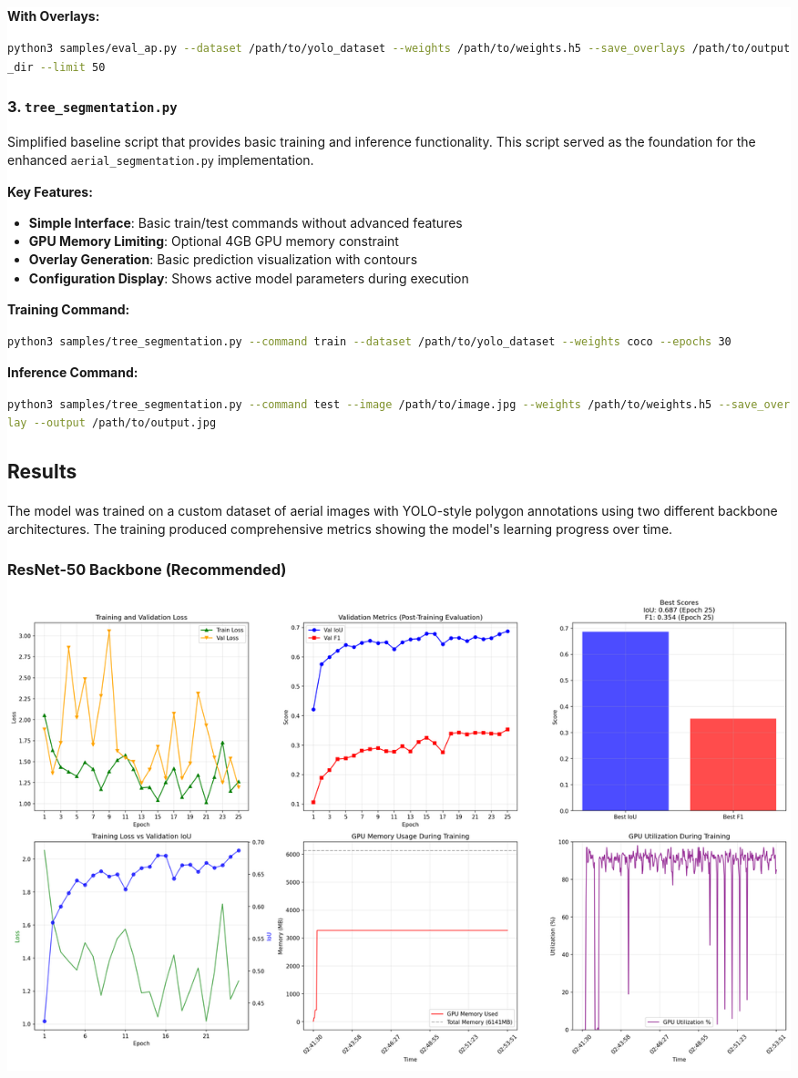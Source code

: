 **With Overlays:**
```bash
python3 samples/eval_ap.py --dataset /path/to/yolo_dataset --weights /path/to/weights.h5 --save_overlays /path/to/output_dir --limit 50
```

### 3. `tree_segmentation.py`

Simplified baseline script that provides basic training and inference functionality. This script served as the foundation for the enhanced `aerial_segmentation.py` implementation.

**Key Features:**
- **Simple Interface**: Basic train/test commands without advanced features
- **GPU Memory Limiting**: Optional 4GB GPU memory constraint
- **Overlay Generation**: Basic prediction visualization with contours
- **Configuration Display**: Shows active model parameters during execution

**Training Command:**
```bash
python3 samples/tree_segmentation.py --command train --dataset /path/to/yolo_dataset --weights coco --epochs 30
```

**Inference Command:**
```bash
python3 samples/tree_segmentation.py --command test --image /path/to/image.jpg --weights /path/to/weights.h5 --save_overlay --output /path/to/output.jpg
```

## Results

The model was trained on a custom dataset of aerial images with YOLO-style polygon annotations using two different backbone architectures. The training produced comprehensive metrics showing the model's learning progress over time.

### ResNet-50 Backbone (Recommended)

![Training Metrics - ResNet-50](../outputs/maskrcnn_output/comprehensive_training_metrics.png)
